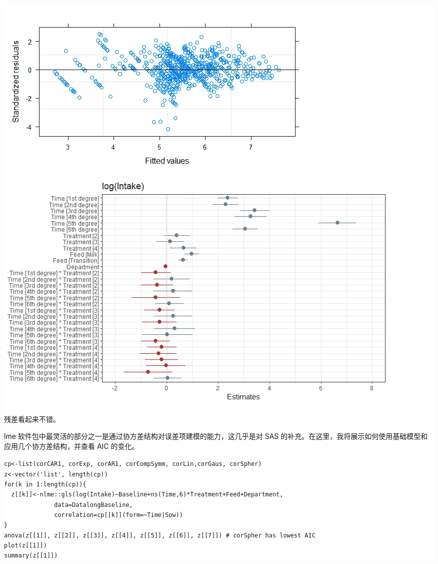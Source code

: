 ![](img/30b738b0ce0777d4adc86ac453c00c30.png)![](img/569fca6bc70ee65bba38ea45f7673ea7.png)

残差看起来不错。

lme 软件包中最灵活的部分之一是通过协方差结构对误差项建模的能力，这几乎是对 SAS 的补充。在这里，我将展示如何使用基础模型和应用几个协方差结构，并查看 AIC 的变化。

```
cp<-list(corCAR1, corExp, corAR1, corCompSymm, corLin,corGaus, corSpher)
z<-vector('list', length(cp))
for(k in 1:length(cp)){
  z[[k]]<-nlme::gls(log(Intake)~Baseline+ns(Time,6)*Treatment+Feed+Department, 
              data=DatalongBaseline, 
              correlation=cp[[k]](form=~Time|Sow))
}
anova(z[[1]], z[[2]], z[[3]], z[[4]], z[[5]], z[[6]], z[[7]]) # corSpher has lowest AIC
plot(z[[1]])
summary(z[[1]])
```
